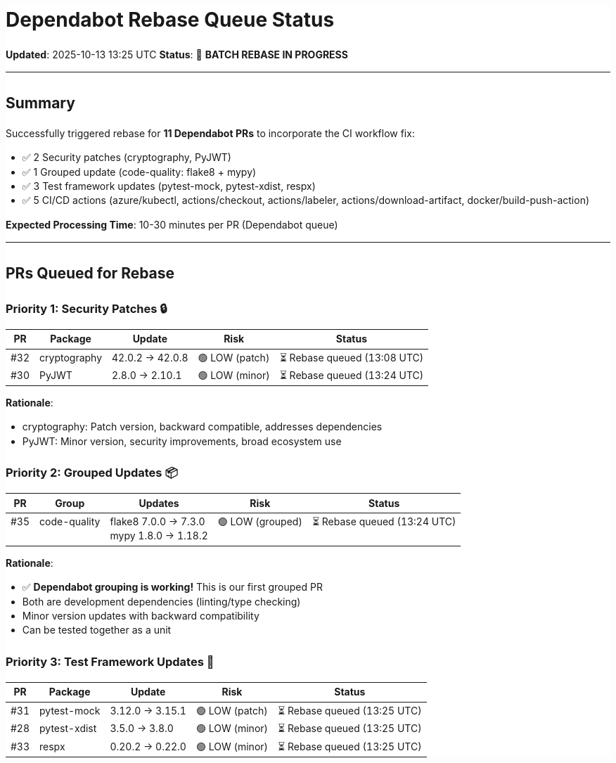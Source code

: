 # Dependabot Rebase Queue Status

**Updated**: 2025-10-13 13:25 UTC
**Status**: 🚀 **BATCH REBASE IN PROGRESS**

---

## Summary

Successfully triggered rebase for **11 Dependabot PRs** to incorporate the CI workflow fix:

- ✅ 2 Security patches (cryptography, PyJWT)
- ✅ 1 Grouped update (code-quality: flake8 + mypy)
- ✅ 3 Test framework updates (pytest-mock, pytest-xdist, respx)
- ✅ 5 CI/CD actions (azure/kubectl, actions/checkout, actions/labeler, actions/download-artifact, docker/build-push-action)

**Expected Processing Time**: 10-30 minutes per PR (Dependabot queue)

---

## PRs Queued for Rebase

### Priority 1: Security Patches 🔒

| PR | Package | Update | Risk | Status |
|----|---------|--------|------|--------|
| #32 | cryptography | 42.0.2 → 42.0.8 | 🟢 LOW (patch) | ⏳ Rebase queued (13:08 UTC) |
| #30 | PyJWT | 2.8.0 → 2.10.1 | 🟢 LOW (minor) | ⏳ Rebase queued (13:24 UTC) |

**Rationale**:
- cryptography: Patch version, backward compatible, addresses dependencies
- PyJWT: Minor version, security improvements, broad ecosystem use

### Priority 2: Grouped Updates 📦

| PR | Group | Updates | Risk | Status |
|----|-------|---------|------|--------|
| #35 | code-quality | flake8 7.0.0 → 7.3.0<br>mypy 1.8.0 → 1.18.2 | 🟢 LOW (grouped) | ⏳ Rebase queued (13:24 UTC) |

**Rationale**:
- ✅ **Dependabot grouping is working!** This is our first grouped PR
- Both are development dependencies (linting/type checking)
- Minor version updates with backward compatibility
- Can be tested together as a unit

### Priority 3: Test Framework Updates 🧪

| PR | Package | Update | Risk | Status |
|----|---------|--------|------|--------|
| #31 | pytest-mock | 3.12.0 → 3.15.1 | 🟢 LOW (patch) | ⏳ Rebase queued (13:25 UTC) |
| #28 | pytest-xdist | 3.5.0 → 3.8.0 | 🟢 LOW (minor) | ⏳ Rebase queued (13:25 UTC) |
| #33 | respx | 0.20.2 → 0.22.0 | 🟢 LOW (minor) | ⏳ Rebase queued (13:25 UTC) |
